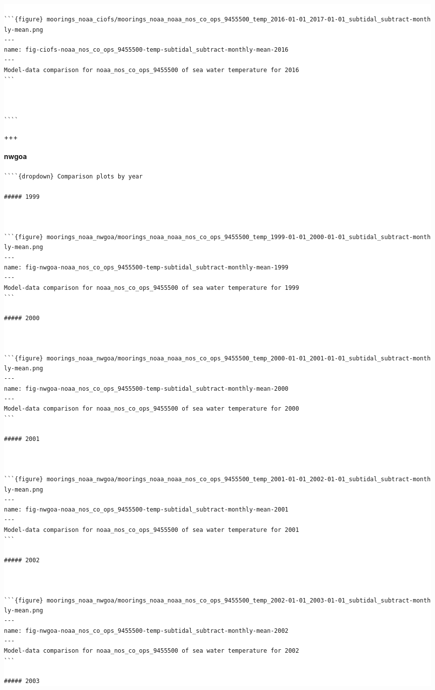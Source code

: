 `````{div} full-width 

```{figure} moorings_noaa_ciofs/moorings_noaa_noaa_nos_co_ops_9455500_temp_2016-01-01_2017-01-01_subtidal_subtract-monthly-mean.png
---
name: fig-ciofs-noaa_nos_co_ops_9455500-temp-subtidal_subtract-monthly-mean-2016
---
Model-data comparison for noaa_nos_co_ops_9455500 of sea water temperature for 2016
```



````
`````

+++

#### nwgoa



`````{div} full-width 
````{dropdown} Comparison plots by year

##### 1999



```{figure} moorings_noaa_nwgoa/moorings_noaa_noaa_nos_co_ops_9455500_temp_1999-01-01_2000-01-01_subtidal_subtract-monthly-mean.png
---
name: fig-nwgoa-noaa_nos_co_ops_9455500-temp-subtidal_subtract-monthly-mean-1999
---
Model-data comparison for noaa_nos_co_ops_9455500 of sea water temperature for 1999
```

##### 2000



```{figure} moorings_noaa_nwgoa/moorings_noaa_noaa_nos_co_ops_9455500_temp_2000-01-01_2001-01-01_subtidal_subtract-monthly-mean.png
---
name: fig-nwgoa-noaa_nos_co_ops_9455500-temp-subtidal_subtract-monthly-mean-2000
---
Model-data comparison for noaa_nos_co_ops_9455500 of sea water temperature for 2000
```

##### 2001



```{figure} moorings_noaa_nwgoa/moorings_noaa_noaa_nos_co_ops_9455500_temp_2001-01-01_2002-01-01_subtidal_subtract-monthly-mean.png
---
name: fig-nwgoa-noaa_nos_co_ops_9455500-temp-subtidal_subtract-monthly-mean-2001
---
Model-data comparison for noaa_nos_co_ops_9455500 of sea water temperature for 2001
```

##### 2002



```{figure} moorings_noaa_nwgoa/moorings_noaa_noaa_nos_co_ops_9455500_temp_2002-01-01_2003-01-01_subtidal_subtract-monthly-mean.png
---
name: fig-nwgoa-noaa_nos_co_ops_9455500-temp-subtidal_subtract-monthly-mean-2002
---
Model-data comparison for noaa_nos_co_ops_9455500 of sea water temperature for 2002
```

##### 2003
`````